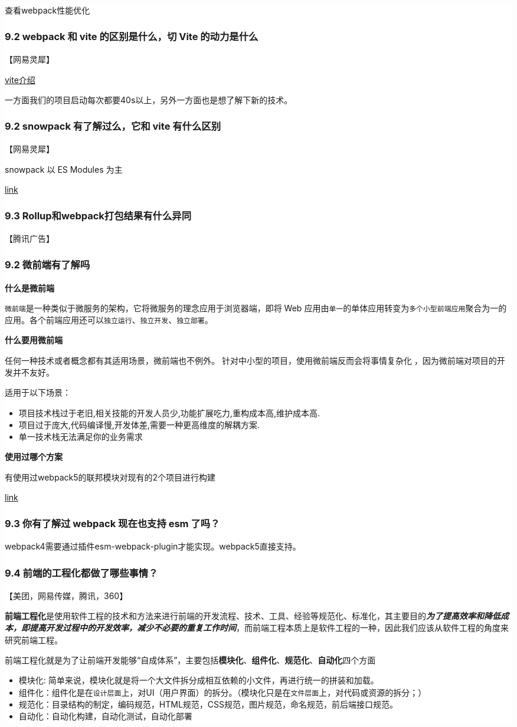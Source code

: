 查看webpack性能优化

### 9.2 webpack 和 vite 的区别是什么，切 Vite 的动力是什么
【网易灵犀】

[vite介绍](https://juejin.cn/post/6980141344131923999)

一方面我们的项目启动每次都要40s以上，另外一方面也是想了解下新的技术。

### 9.2 snowpack 有了解过么，它和 vite 有什么区别
【网易灵犀】

snowpack 以 ES Modules 为主

[link](https://blog.csdn.net/NewTyun/article/details/118004978)

### 9.3 Rollup和webpack打包结果有什么异同
【腾讯广告】

### 9.2  微前端有了解吗

**什么是微前端**

`微前端`是一种类似于微服务的架构，它将微服务的理念应用于浏览器端，即将 Web 应用由`单一`的单体应用转变为`多个小型前端应用`聚合为一的应用。各个前端应用还可以`独立运行`、`独立开发`、`独立部署`。

**什么要用微前端**

任何一种技术或者概念都有其适用场景，微前端也不例外。 针对中小型的项目，使用微前端反而会将事情复杂化 ，因为微前端对项目的开发并不友好。

适用于以下场景：

- 项目技术栈过于老旧,相关技能的开发人员少,功能扩展吃力,重构成本高,维护成本高.
- 项目过于庞大,代码编译慢,开发体差,需要一种更高维度的解耦方案.
- 单一技术栈无法满足你的业务需求

**使用过哪个方案**

有使用过webpack5的联邦模块对现有的2个项目进行构建

[link](https://wanglaibin.blog.csdn.net/article/details/100527780?spm=1001.2101.3001.6650.2&utm_medium=distribute.pc_relevant.none-task-blog-2%7Edefault%7ECTRLIST%7Edefault-2.no_search_link&depth_1-utm_source=distribute.pc_relevant.none-task-blog-2%7Edefault%7ECTRLIST%7Edefault-2.no_search_link)

### 9.3 你有了解过 webpack 现在也支持 esm 了吗？

webpack4需要通过插件esm-webpack-plugin才能实现。webpack5直接支持。

### 9.4 前端的工程化都做了哪些事情？
【美团，网易传媒，腾讯，360】
    
**前端工程化**是使用软件工程的技术和方法来进行前端的开发流程、技术、工具、经验等规范化、标准化，其主要目的***为了提高效率和降低成本，即提高开发过程中的开发效率，减少不必要的重复工作时间***，而前端工程本质上是软件工程的一种，因此我们应该从软件工程的角度来研究前端工程。

前端工程化就是为了让前端开发能够“自成体系”，主要包括**模块化**、**组件化**、**规范化**、**自动化**四个方面

- 模块化: 简单来说，模块化就是将一个大文件拆分成相互依赖的小文件，再进行统一的拼装和加载。
- 组件化：组件化是在`设计层面`上，对UI（用户界面）的拆分。（模块化只是在`文件层面`上，对代码或资源的拆分；）
- 规范化：目录结构的制定，编码规范，HTML规范，CSS规范，图片规范，命名规范，前后端接口规范。
- 自动化：自动化构建，自动化测试，自动化部署
